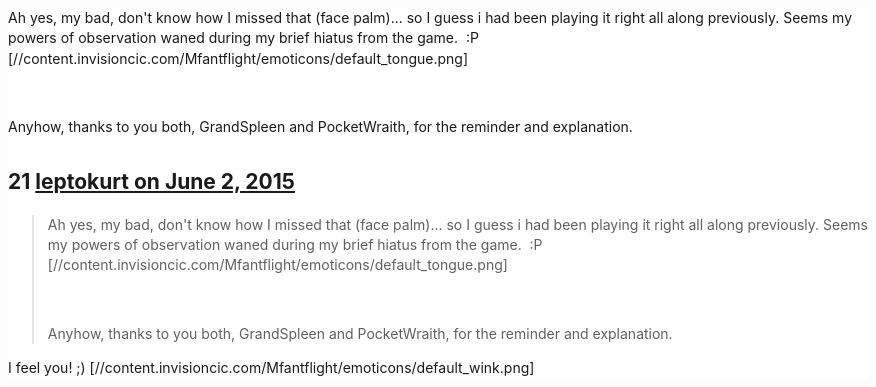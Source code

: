 Ah yes, my bad, don't know how I missed that (face palm)… so I guess i had been playing it right all along previously. Seems my powers of observation waned during my brief hiatus from the game.  :P [//content.invisioncic.com/Mfantflight/emoticons/default_tongue.png]

 

Anyhow, thanks to you both, GrandSpleen and PocketWraith, for the reminder and explanation.  

## 21 [leptokurt on June 2, 2015](https://community.fantasyflightgames.com/topic/61211-narvis-belt-and-burning-brand/?do=findComment&comment=1646186)

> Ah yes, my bad, don't know how I missed that (face palm)… so I guess i had been playing it right all along previously. Seems my powers of observation waned during my brief hiatus from the game.  :P [//content.invisioncic.com/Mfantflight/emoticons/default_tongue.png]
> 
>  
> 
> Anyhow, thanks to you both, GrandSpleen and PocketWraith, for the reminder and explanation.  

I feel you! ;) [//content.invisioncic.com/Mfantflight/emoticons/default_wink.png]

